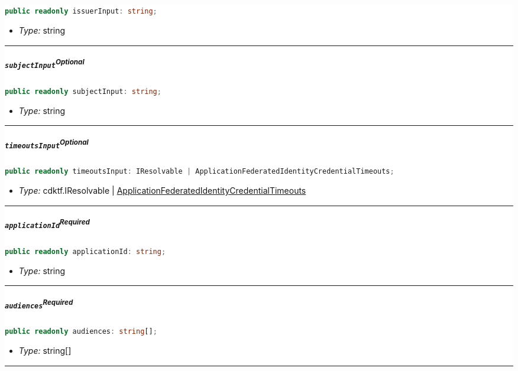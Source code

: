 ```typescript
public readonly issuerInput: string;
```

- *Type:* string

---

##### `subjectInput`<sup>Optional</sup> <a name="subjectInput" id="@cdktf/provider-azuread.applicationFederatedIdentityCredential.ApplicationFederatedIdentityCredential.property.subjectInput"></a>

```typescript
public readonly subjectInput: string;
```

- *Type:* string

---

##### `timeoutsInput`<sup>Optional</sup> <a name="timeoutsInput" id="@cdktf/provider-azuread.applicationFederatedIdentityCredential.ApplicationFederatedIdentityCredential.property.timeoutsInput"></a>

```typescript
public readonly timeoutsInput: IResolvable | ApplicationFederatedIdentityCredentialTimeouts;
```

- *Type:* cdktf.IResolvable | <a href="#@cdktf/provider-azuread.applicationFederatedIdentityCredential.ApplicationFederatedIdentityCredentialTimeouts">ApplicationFederatedIdentityCredentialTimeouts</a>

---

##### `applicationId`<sup>Required</sup> <a name="applicationId" id="@cdktf/provider-azuread.applicationFederatedIdentityCredential.ApplicationFederatedIdentityCredential.property.applicationId"></a>

```typescript
public readonly applicationId: string;
```

- *Type:* string

---

##### `audiences`<sup>Required</sup> <a name="audiences" id="@cdktf/provider-azuread.applicationFederatedIdentityCredential.ApplicationFederatedIdentityCredential.property.audiences"></a>

```typescript
public readonly audiences: string[];
```

- *Type:* string[]

---